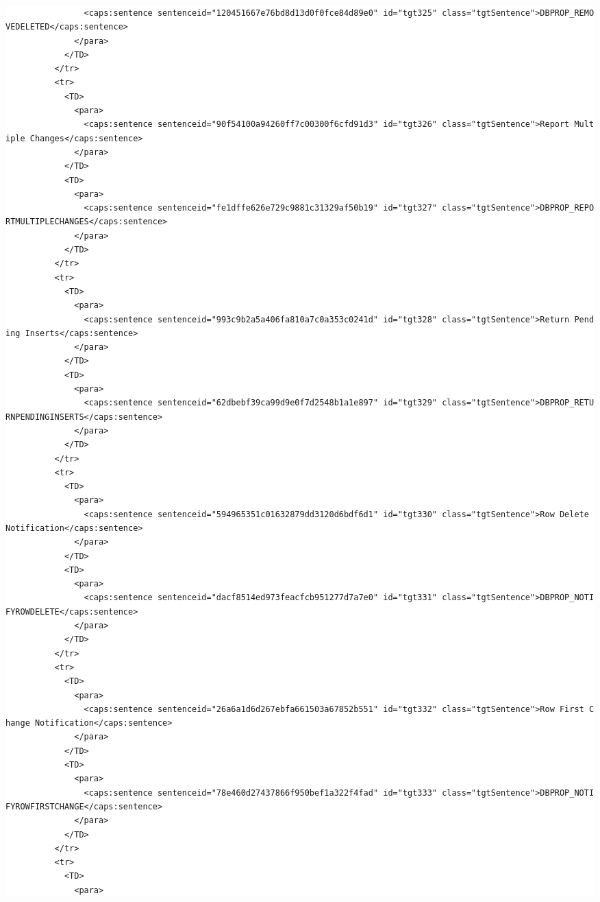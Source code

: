                     <caps:sentence sentenceid="120451667e76bd8d13d0f0fce84d89e0" id="tgt325" class="tgtSentence">DBPROP_REMOVEDELETED</caps:sentence>
                  </para>
                </TD>
              </tr>
              <tr>
                <TD>
                  <para>
                    <caps:sentence sentenceid="90f54100a94260ff7c00300f6cfd91d3" id="tgt326" class="tgtSentence">Report Multiple Changes</caps:sentence>
                  </para>
                </TD>
                <TD>
                  <para>
                    <caps:sentence sentenceid="fe1dffe626e729c9881c31329af50b19" id="tgt327" class="tgtSentence">DBPROP_REPORTMULTIPLECHANGES</caps:sentence>
                  </para>
                </TD>
              </tr>
              <tr>
                <TD>
                  <para>
                    <caps:sentence sentenceid="993c9b2a5a406fa810a7c0a353c0241d" id="tgt328" class="tgtSentence">Return Pending Inserts</caps:sentence>
                  </para>
                </TD>
                <TD>
                  <para>
                    <caps:sentence sentenceid="62dbebf39ca99d9e0f7d2548b1a1e897" id="tgt329" class="tgtSentence">DBPROP_RETURNPENDINGINSERTS</caps:sentence>
                  </para>
                </TD>
              </tr>
              <tr>
                <TD>
                  <para>
                    <caps:sentence sentenceid="594965351c01632879dd3120d6bdf6d1" id="tgt330" class="tgtSentence">Row Delete Notification</caps:sentence>
                  </para>
                </TD>
                <TD>
                  <para>
                    <caps:sentence sentenceid="dacf8514ed973feacfcb951277d7a7e0" id="tgt331" class="tgtSentence">DBPROP_NOTIFYROWDELETE</caps:sentence>
                  </para>
                </TD>
              </tr>
              <tr>
                <TD>
                  <para>
                    <caps:sentence sentenceid="26a6a1d6d267ebfa661503a67852b551" id="tgt332" class="tgtSentence">Row First Change Notification</caps:sentence>
                  </para>
                </TD>
                <TD>
                  <para>
                    <caps:sentence sentenceid="78e460d27437866f950bef1a322f4fad" id="tgt333" class="tgtSentence">DBPROP_NOTIFYROWFIRSTCHANGE</caps:sentence>
                  </para>
                </TD>
              </tr>
              <tr>
                <TD>
                  <para>